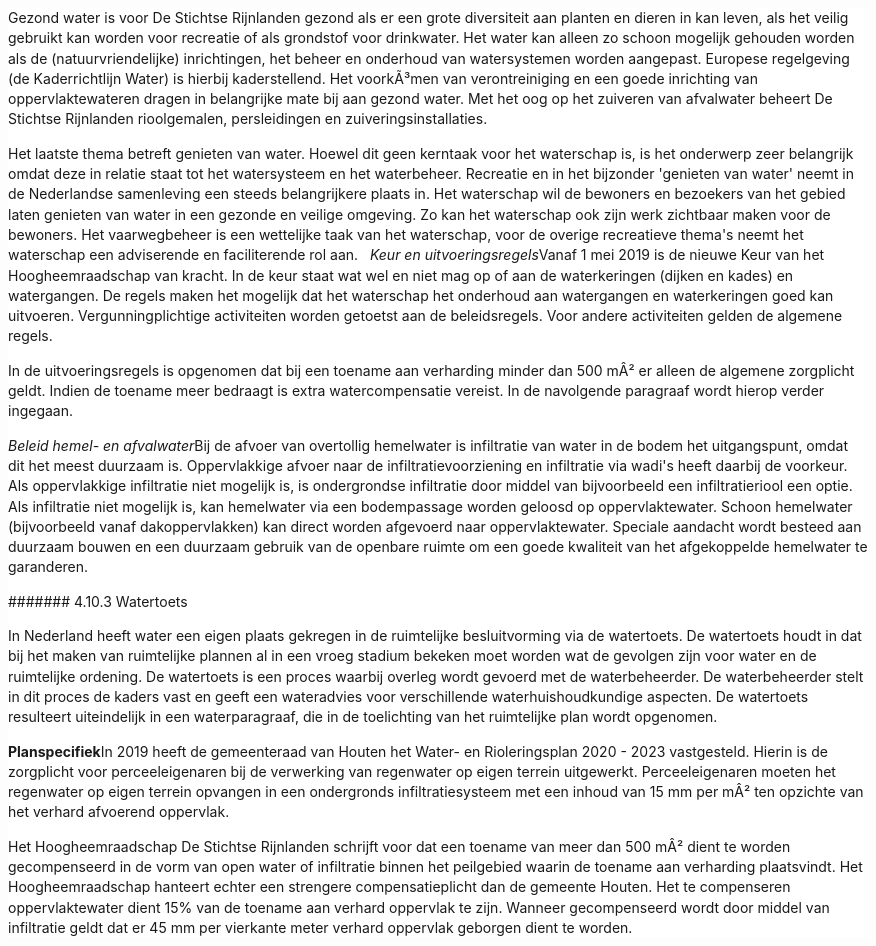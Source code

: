 Gezond water is voor De Stichtse Rijnlanden gezond als er een grote diversiteit aan planten en dieren in kan leven, als het veilig gebruikt kan worden voor recreatie of als grondstof voor drinkwater. Het water kan alleen zo schoon mogelijk gehouden worden als de (natuurvriendelijke) inrichtingen, het beheer en onderhoud van watersystemen worden aangepast. Europese regelgeving (de Kaderrichtlijn Water) is hierbij kaderstellend. Het voorkÃ³men van verontreiniging en een goede inrichting van oppervlaktewateren dragen in belangrijke mate bij aan gezond water. Met het oog op het zuiveren van afvalwater beheert De Stichtse Rijnlanden rioolgemalen, persleidingen en zuiveringsinstallaties.

Het laatste thema betreft genieten van water. Hoewel dit geen kerntaak voor het waterschap is, is het onderwerp zeer belangrijk omdat deze in relatie staat tot het watersysteem en het waterbeheer. Recreatie en in het bijzonder 'genieten van water' neemt in de Nederlandse samenleving een steeds belangrijkere plaats in. Het waterschap wil de bewoners en bezoekers van het gebied laten genieten van water in een gezonde en veilige omgeving. Zo kan het waterschap ook zijn werk zichtbaar maken voor de bewoners. Het vaarwegbeheer is een wettelijke taak van het waterschap, voor de overige recreatieve thema's neemt het waterschap een adviserende en faciliterende rol aan.   *Keur en uitvoeringsregels*Vanaf 1 mei 2019 is de nieuwe Keur van het Hoogheemraadschap van kracht. In de keur staat wat wel en niet mag op of aan de waterkeringen (dijken en kades) en watergangen. De regels maken het mogelijk dat het waterschap het onderhoud aan watergangen en waterkeringen goed kan uitvoeren. Vergunningplichtige activiteiten worden getoetst aan de beleidsregels. Voor andere activiteiten gelden de algemene regels.

In de uitvoeringsregels is opgenomen dat bij een toename aan verharding minder dan 500 mÂ² er alleen de algemene zorgplicht geldt. Indien de toename meer bedraagt is extra watercompensatie vereist. In de navolgende paragraaf wordt hierop verder ingegaan.

*Beleid hemel\- en afvalwater*Bij de afvoer van overtollig hemelwater is infiltratie van water in de bodem het uitgangspunt, omdat dit het meest duurzaam is. Oppervlakkige afvoer naar de infiltratievoorziening en infiltratie via wadi's heeft daarbij de voorkeur. Als oppervlakkige infiltratie niet mogelijk is, is ondergrondse infiltratie door middel van bijvoorbeeld een infiltratieriool een optie. Als infiltratie niet mogelijk is, kan hemelwater via een bodempassage worden geloosd op oppervlaktewater. Schoon hemelwater (bijvoorbeeld vanaf dakoppervlakken) kan direct worden afgevoerd naar oppervlaktewater. Speciale aandacht wordt besteed aan duurzaam bouwen en een duurzaam gebruik van de openbare ruimte om een goede kwaliteit van het afgekoppelde hemelwater te garanderen.

####### 4\.10\.3 Watertoets

In Nederland heeft water een eigen plaats gekregen in de ruimtelijke besluitvorming via de watertoets. De watertoets houdt in dat bij het maken van ruimtelijke plannen al in een vroeg stadium bekeken moet worden wat de gevolgen zijn voor water en de ruimtelijke ordening. De watertoets is een proces waarbij overleg wordt gevoerd met de waterbeheerder. De waterbeheerder stelt in dit proces de kaders vast en geeft een wateradvies voor verschillende waterhuishoudkundige aspecten. De watertoets resulteert uiteindelijk in een waterparagraaf, die in de toelichting van het ruimtelijke plan wordt opgenomen.

**Planspecifiek**In 2019 heeft de gemeenteraad van Houten het Water\- en Rioleringsplan 2020 \- 2023 vastgesteld. Hierin is de zorgplicht voor perceeleigenaren bij de verwerking van regenwater op eigen terrein uitgewerkt. Perceeleigenaren moeten het regenwater op eigen terrein opvangen in een ondergronds infiltratiesysteem met een inhoud van 15 mm per mÂ² ten opzichte van het verhard afvoerend oppervlak.

Het Hoogheemraadschap De Stichtse Rijnlanden schrijft voor dat een toename van meer dan 500 mÂ² dient te worden gecompenseerd in de vorm van open water of infiltratie binnen het peilgebied waarin de toename aan verharding plaatsvindt. Het Hoogheemraadschap hanteert echter een strengere compensatieplicht dan de gemeente Houten. Het te compenseren oppervlaktewater dient 15% van de toename aan verhard oppervlak te zijn. Wanneer gecompenseerd wordt door middel van infiltratie geldt dat er 45 mm per vierkante meter verhard oppervlak geborgen dient te worden.
